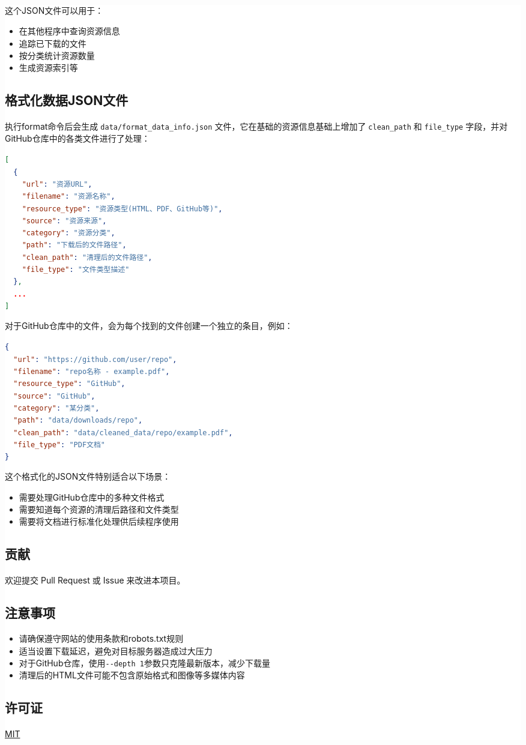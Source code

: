 这个JSON文件可以用于：
- 在其他程序中查询资源信息
- 追踪已下载的文件
- 按分类统计资源数量
- 生成资源索引等

## 格式化数据JSON文件

执行format命令后会生成 `data/format_data_info.json` 文件，它在基础的资源信息基础上增加了 `clean_path` 和 `file_type` 字段，并对GitHub仓库中的各类文件进行了处理：

```json
[
  {
    "url": "资源URL",
    "filename": "资源名称",
    "resource_type": "资源类型(HTML、PDF、GitHub等)",
    "source": "资源来源",
    "category": "资源分类",
    "path": "下载后的文件路径",
    "clean_path": "清理后的文件路径",
    "file_type": "文件类型描述"
  },
  ...
]
```

对于GitHub仓库中的文件，会为每个找到的文件创建一个独立的条目，例如：

```json
{
  "url": "https://github.com/user/repo",
  "filename": "repo名称 - example.pdf",
  "resource_type": "GitHub",
  "source": "GitHub",
  "category": "某分类",
  "path": "data/downloads/repo",
  "clean_path": "data/cleaned_data/repo/example.pdf",
  "file_type": "PDF文档"
}
```

这个格式化的JSON文件特别适合以下场景：
- 需要处理GitHub仓库中的多种文件格式
- 需要知道每个资源的清理后路径和文件类型
- 需要将文档进行标准化处理供后续程序使用

## 贡献

欢迎提交 Pull Request 或 Issue 来改进本项目。

## 注意事项

- 请确保遵守网站的使用条款和robots.txt规则
- 适当设置下载延迟，避免对目标服务器造成过大压力
- 对于GitHub仓库，使用`--depth 1`参数只克隆最新版本，减少下载量
- 清理后的HTML文件可能不包含原始格式和图像等多媒体内容

## 许可证

[MIT](LICENSE) 